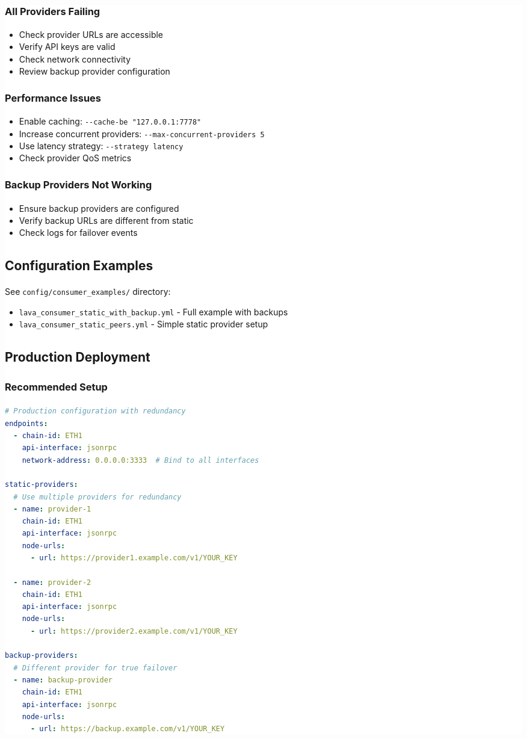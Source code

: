 ### All Providers Failing
- Check provider URLs are accessible
- Verify API keys are valid
- Check network connectivity
- Review backup provider configuration

### Performance Issues
- Enable caching: `--cache-be "127.0.0.1:7778"`
- Increase concurrent providers: `--max-concurrent-providers 5`
- Use latency strategy: `--strategy latency`
- Check provider QoS metrics

### Backup Providers Not Working
- Ensure backup providers are configured
- Verify backup URLs are different from static
- Check logs for failover events

## Configuration Examples

See `config/consumer_examples/` directory:
- `lava_consumer_static_with_backup.yml` - Full example with backups
- `lava_consumer_static_peers.yml` - Simple static provider setup

## Production Deployment

### Recommended Setup

```yaml
# Production configuration with redundancy
endpoints:
  - chain-id: ETH1
    api-interface: jsonrpc
    network-address: 0.0.0.0:3333  # Bind to all interfaces

static-providers:
  # Use multiple providers for redundancy
  - name: provider-1
    chain-id: ETH1
    api-interface: jsonrpc
    node-urls:
      - url: https://provider1.example.com/v1/YOUR_KEY

  - name: provider-2
    chain-id: ETH1
    api-interface: jsonrpc
    node-urls:
      - url: https://provider2.example.com/v1/YOUR_KEY

backup-providers:
  # Different provider for true failover
  - name: backup-provider
    chain-id: ETH1
    api-interface: jsonrpc
    node-urls:
      - url: https://backup.example.com/v1/YOUR_KEY
```
